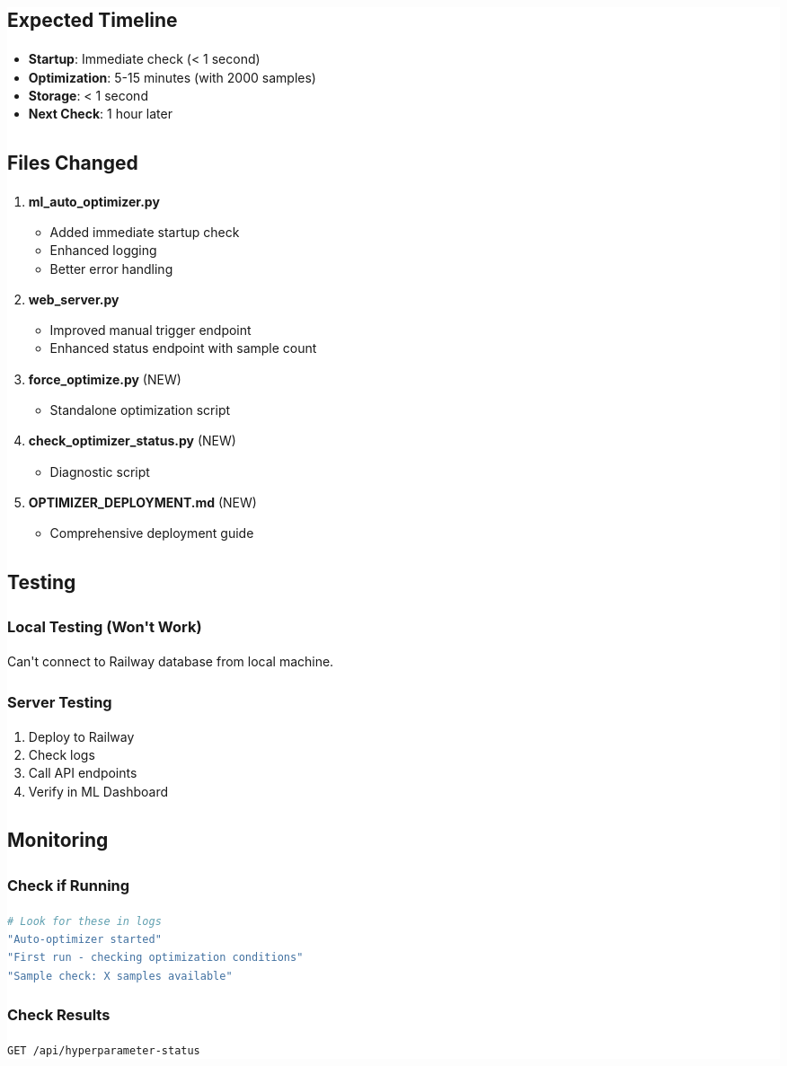 ## Expected Timeline

- **Startup**: Immediate check (< 1 second)
- **Optimization**: 5-15 minutes (with 2000 samples)
- **Storage**: < 1 second
- **Next Check**: 1 hour later

## Files Changed

1. **ml_auto_optimizer.py**
   - Added immediate startup check
   - Enhanced logging
   - Better error handling

2. **web_server.py**
   - Improved manual trigger endpoint
   - Enhanced status endpoint with sample count

3. **force_optimize.py** (NEW)
   - Standalone optimization script

4. **check_optimizer_status.py** (NEW)
   - Diagnostic script

5. **OPTIMIZER_DEPLOYMENT.md** (NEW)
   - Comprehensive deployment guide

## Testing

### Local Testing (Won't Work)
Can't connect to Railway database from local machine.

### Server Testing
1. Deploy to Railway
2. Check logs
3. Call API endpoints
4. Verify in ML Dashboard

## Monitoring

### Check if Running
```bash
# Look for these in logs
"Auto-optimizer started"
"First run - checking optimization conditions"
"Sample check: X samples available"
```

### Check Results
```bash
GET /api/hyperparameter-status
```
